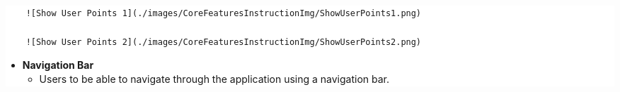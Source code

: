         ![Show User Points 1](./images/CoreFeaturesInstructionImg/ShowUserPoints1.png)
        
        ![Show User Points 2](./images/CoreFeaturesInstructionImg/ShowUserPoints2.png)
        
*   **Navigation Bar**
    *   Users to be able to navigate through the application using a navigation bar.
        
